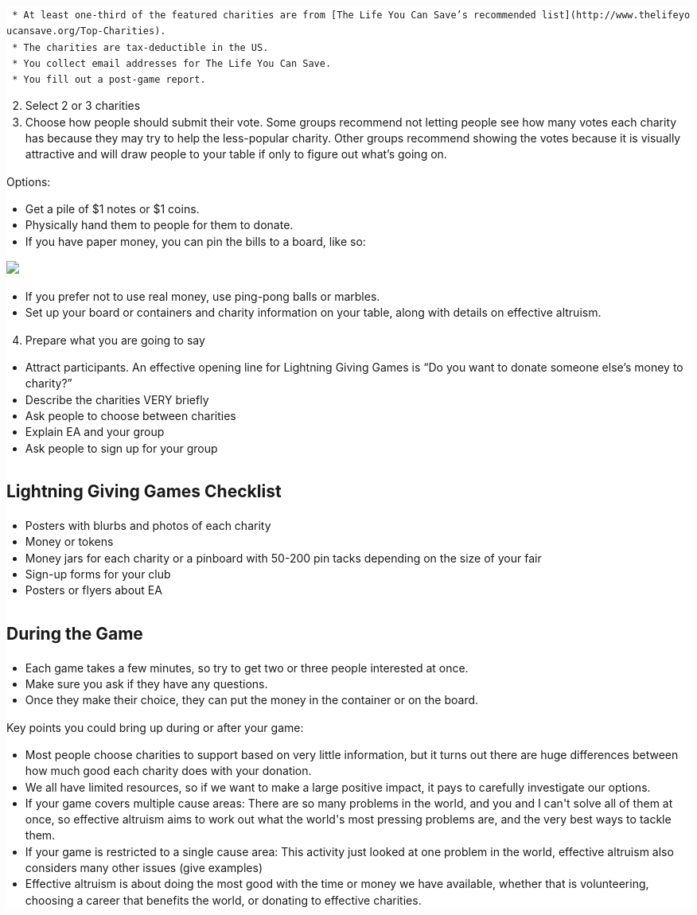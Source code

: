      * At least one-third of the featured charities are from [The Life You Can Save’s recommended list](http://www.thelifeyoucansave.org/Top-Charities).
     * The charities are tax-deductible in the US.
     * You collect email addresses for The Life You Can Save.
     * You fill out a post-game report.
2. Select 2 or 3 charities
3. Choose how people should submit their vote. Some groups recommend not letting people see how many votes each charity has because they may try to help the less-popular charity. Other groups recommend showing the votes because it is visually attractive and will draw people to your table if only to figure out what’s going on.

Options:

* Get a pile of $1 notes or $1 coins.
* Physically hand them to people for them to donate.
* If you have paper money, you can pin the bills to a board, like so:

<p class="large_image_wrapper">
 <img src="/img/lightninggg.jpg" />
</p>

* If you prefer not to use real money, use ping-pong balls or marbles.
* Set up your board or containers and charity information on your table, along with details on effective altruism.

4. Prepare what you are going to say

* Attract participants. An effective opening line for Lightning Giving Games is “Do you want to donate someone else’s money to charity?”
* Describe the charities VERY briefly
* Ask people to choose between charities
* Explain EA and your group
* Ask people to sign up for your group

## Lightning Giving Games Checklist

* Posters with blurbs and photos of each charity
* Money or tokens
* Money jars for each charity or a pinboard with 50-200 pin tacks depending on the size of your fair
* Sign-up forms for your club
* Posters or flyers about EA

## During the Game

* Each game takes a few minutes, so try to get two or three people interested at once.
* Make sure you ask if they have any questions.
* Once they make their choice, they can put the money in the container or on the board.

Key points you could bring up during or after your game:

* Most people choose charities to support based on very little information, but it turns out there are huge differences between how much good each charity does with your donation. 
* We all have limited resources, so if we want to make a large positive impact, it pays to carefully investigate our options.
* If your game covers multiple cause areas: There are so many problems in the world, and you and I can't solve all of them at once, so effective altruism aims to work out what the world's most pressing problems are, and the very best ways to tackle them. 
* If your game is restricted to a single cause area: This activity just looked at one problem in the world, effective altruism also considers many other issues (give examples)
* Effective altruism is about doing the most good with the time or money we have available, whether that is volunteering, choosing a career that benefits the world, or donating to effective charities.
